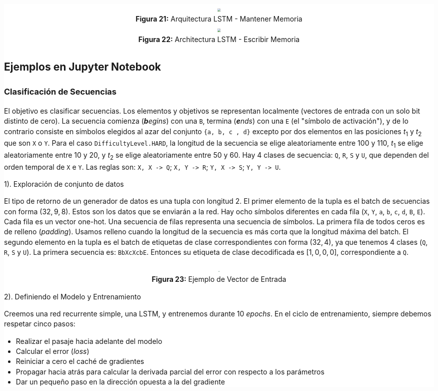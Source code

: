 
<center>
<img src="{{site.baseurl}}/images/week06/06-3/lstm_keep_memory.png" style="zoom: 40%; background-color:#DCDCDC;"/><br>
<b>Figura 21:</b> Arquitectura LSTM - Mantener Memoria
</center>


<center>
<img src="{{site.baseurl}}/images/week06/06-3/lstm_write_memory.png" style="zoom: 40%; background-color:#DCDCDC;"/><br>
<b>Figura 22:</b> Architectura LSTM - Escribir Memoria
</center>


## Ejemplos en Jupyter Notebook


### Clasificación de Secuencias


El objetivo es clasificar secuencias. Los elementos y objetivos se representan localmente (vectores de entrada con un solo bit distinto de cero). La secuencia comienza (***b**egins*) con una `B`, termina (***e**nds*) con una `E` (el "símbolo de activación"), y de lo contrario consiste en símbolos elegidos al azar del conjunto `{a, b, c , d}` excepto por dos elementos en las posiciones $t_1$ y $t_2$ que son `X` o `Y`. Para el caso `DifficultyLevel.HARD`, la longitud de la secuencia se elige aleatoriamente entre 100 y 110, $t_1$ se elige aleatoriamente entre 10 y 20, y $t_2$ se elige aleatoriamente entre 50 y 60. Hay 4 clases de secuencia: `Q`, `R`, `S` y `U`, que dependen del orden temporal de `X` e `Y`. Las reglas son: `X, X -> Q`; `X, Y -> R`; `Y, X -> S`; `Y, Y -> U`.


1). Exploración de conjunto de datos


El tipo de retorno de un generador de datos es una tupla con longitud 2. El primer elemento de la tupla es el batch de secuencias con forma $(32, 9, 8)$. Estos son los datos que se enviarán a la red. Hay ocho símbolos diferentes en cada fila (`X`, `Y`, `a`, `b`, `c`, `d`, `B`, `E`). Cada fila es un vector one-hot. Una secuencia de filas representa una secuencia de símbolos. La primera fila de todos ceros es de relleno (*padding*). Usamos relleno cuando la longitud de la secuencia es más corta que la longitud máxima del batch. El segundo elemento en la tupla es el batch de etiquetas de clase correspondientes con forma $(32, 4)$, ya que tenemos 4 clases (`Q`, `R`, `S` y `U`). La primera secuencia es: `BbXcXcbE`. Entonces su etiqueta de clase decodificada es $[1, 0, 0, 0]$, correspondiente a `Q`.


<center>
<img src="{{site.baseurl}}/images/week06/06-3/dataset.png" style="zoom: 15%; background-color:#DCDCDC;"/><br>
<b>Figura 23:</b> Ejemplo de Vector de Entrada
</center>


2). Definiendo el Modelo y Entrenamiento


Creemos una red recurrente simple, una LSTM, y entrenemos durante 10 *epochs*. En el ciclo de entrenamiento, siempre debemos respetar cinco pasos:


* Realizar el pasaje hacia adelante del modelo
* Calcular el error (*loss*)
* Reiniciar a cero el caché de gradientes
* Propagar hacia atrás para calcular la derivada parcial del error con respecto a los parámetros
* Dar un pequeño paso en la dirección opuesta a la del gradiente
